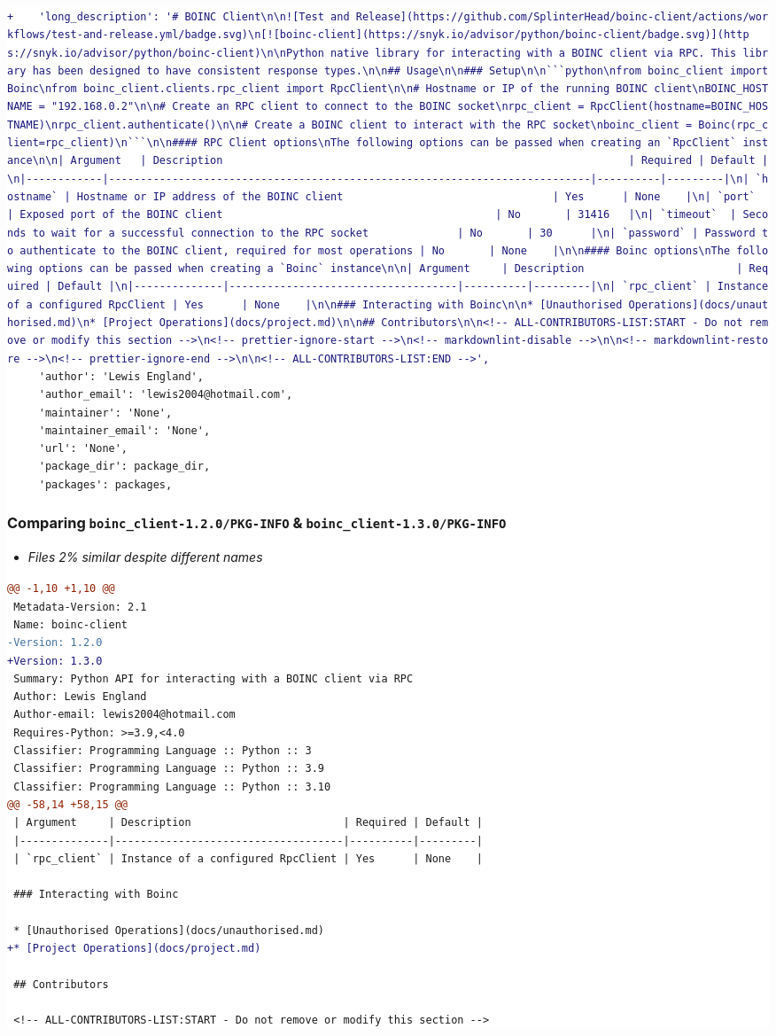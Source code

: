 ```diff
+    'long_description': '# BOINC Client\n\n![Test and Release](https://github.com/SplinterHead/boinc-client/actions/workflows/test-and-release.yml/badge.svg)\n[![boinc-client](https://snyk.io/advisor/python/boinc-client/badge.svg)](https://snyk.io/advisor/python/boinc-client)\n\nPython native library for interacting with a BOINC client via RPC. This library has been designed to have consistent response types.\n\n## Usage\n\n### Setup\n\n```python\nfrom boinc_client import Boinc\nfrom boinc_client.clients.rpc_client import RpcClient\n\n# Hostname or IP of the running BOINC client\nBOINC_HOSTNAME = "192.168.0.2"\n\n# Create an RPC client to connect to the BOINC socket\nrpc_client = RpcClient(hostname=BOINC_HOSTNAME)\nrpc_client.authenticate()\n\n# Create a BOINC client to interact with the RPC socket\nboinc_client = Boinc(rpc_client=rpc_client)\n```\n\n#### RPC Client options\nThe following options can be passed when creating an `RpcClient` instance\n\n| Argument   | Description                                                                | Required | Default |\n|------------|----------------------------------------------------------------------------|----------|---------|\n| `hostname` | Hostname or IP address of the BOINC client                                 | Yes      | None    |\n| `port`     | Exposed port of the BOINC client                                           | No       | 31416   |\n| `timeout`  | Seconds to wait for a successful connection to the RPC socket              | No       | 30      |\n| `password` | Password to authenticate to the BOINC client, required for most operations | No       | None    |\n\n#### Boinc options\nThe following options can be passed when creating a `Boinc` instance\n\n| Argument     | Description                        | Required | Default |\n|--------------|------------------------------------|----------|---------|\n| `rpc_client` | Instance of a configured RpcClient | Yes      | None    |\n\n### Interacting with Boinc\n\n* [Unauthorised Operations](docs/unauthorised.md)\n* [Project Operations](docs/project.md)\n\n## Contributors\n\n<!-- ALL-CONTRIBUTORS-LIST:START - Do not remove or modify this section -->\n<!-- prettier-ignore-start -->\n<!-- markdownlint-disable -->\n\n<!-- markdownlint-restore -->\n<!-- prettier-ignore-end -->\n\n<!-- ALL-CONTRIBUTORS-LIST:END -->',
     'author': 'Lewis England',
     'author_email': 'lewis2004@hotmail.com',
     'maintainer': 'None',
     'maintainer_email': 'None',
     'url': 'None',
     'package_dir': package_dir,
     'packages': packages,
```

### Comparing `boinc_client-1.2.0/PKG-INFO` & `boinc_client-1.3.0/PKG-INFO`

 * *Files 2% similar despite different names*

```diff
@@ -1,10 +1,10 @@
 Metadata-Version: 2.1
 Name: boinc-client
-Version: 1.2.0
+Version: 1.3.0
 Summary: Python API for interacting with a BOINC client via RPC
 Author: Lewis England
 Author-email: lewis2004@hotmail.com
 Requires-Python: >=3.9,<4.0
 Classifier: Programming Language :: Python :: 3
 Classifier: Programming Language :: Python :: 3.9
 Classifier: Programming Language :: Python :: 3.10
@@ -58,14 +58,15 @@
 | Argument     | Description                        | Required | Default |
 |--------------|------------------------------------|----------|---------|
 | `rpc_client` | Instance of a configured RpcClient | Yes      | None    |
 
 ### Interacting with Boinc
 
 * [Unauthorised Operations](docs/unauthorised.md)
+* [Project Operations](docs/project.md)
 
 ## Contributors
 
 <!-- ALL-CONTRIBUTORS-LIST:START - Do not remove or modify this section -->
```
